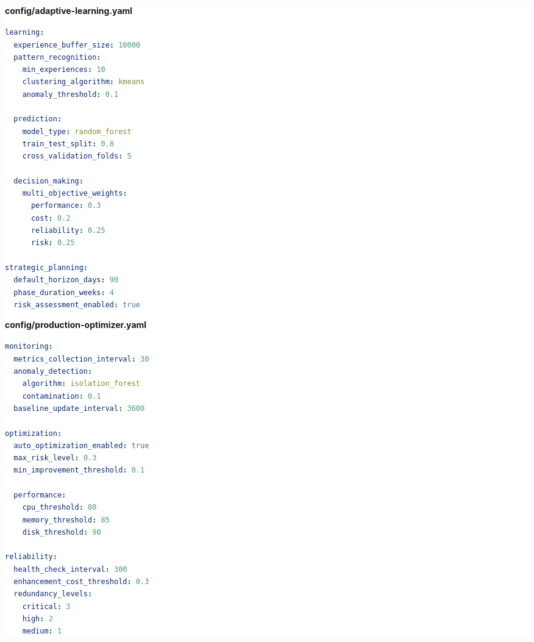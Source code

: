 **config/adaptive-learning.yaml**
```yaml
learning:
  experience_buffer_size: 10000
  pattern_recognition:
    min_experiences: 10
    clustering_algorithm: kmeans
    anomaly_threshold: 0.1
  
  prediction:
    model_type: random_forest
    train_test_split: 0.8
    cross_validation_folds: 5
  
  decision_making:
    multi_objective_weights:
      performance: 0.3
      cost: 0.2
      reliability: 0.25
      risk: 0.25

strategic_planning:
  default_horizon_days: 90
  phase_duration_weeks: 4
  risk_assessment_enabled: true
```

**config/production-optimizer.yaml**
```yaml
monitoring:
  metrics_collection_interval: 30
  anomaly_detection:
    algorithm: isolation_forest
    contamination: 0.1
  baseline_update_interval: 3600

optimization:
  auto_optimization_enabled: true
  max_risk_level: 0.3
  min_improvement_threshold: 0.1
  
  performance:
    cpu_threshold: 80
    memory_threshold: 85
    disk_threshold: 90
  
reliability:
  health_check_interval: 300
  enhancement_cost_threshold: 0.3
  redundancy_levels:
    critical: 3
    high: 2
    medium: 1
```

